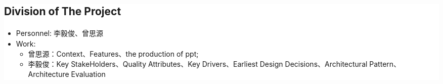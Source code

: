 ## Division of The Project

* Personnel: 李毅俊、曾思源
* Work: 
  * 曾思源：Context、Features、the production of ppt;
  * 李毅俊：Key StakeHolders、Quality Attributes、Key Drivers、Earliest Design Decisions、Architectural Pattern、Architecture Evaluation

